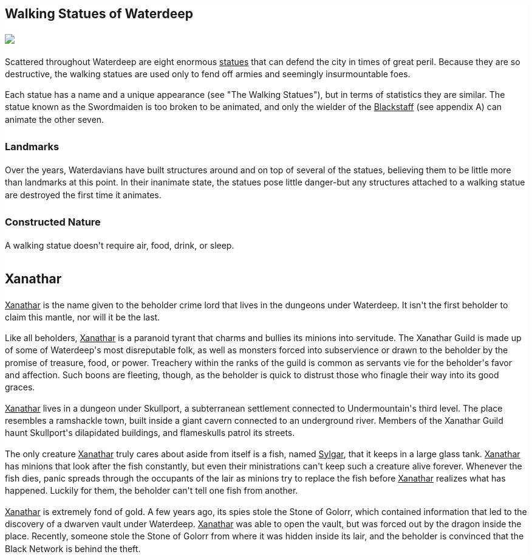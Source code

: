 ## Walking Statues of Waterdeep

![](https://raw.githubusercontent.com/5etools-mirror-3/5etools-img/main/adventure/WDH/Walking-Statue.webp#center)

Scattered throughout Waterdeep are eight enormous [statues](Mechanics/bestiary/construct/walking-statue-of-waterdeep-wdh.md) that can defend the city in times of great peril. Because they are so destructive, the walking statues are used only to fend off armies and seemingly insurmountable foes.

Each statue has a name and a unique appearance (see "The Walking Statues"), but in terms of statistics they are similar. The statue known as the Swordmaiden is too broken to be animated, and only the wielder of the [Blackstaff](Mechanics/items/blackstaff-wdh.md) (see appendix A) can animate the other seven.

### Landmarks

Over the years, Waterdavians have built structures around and on top of several of the statues, believing them to be little more than landmarks at this point. In their inanimate state, the statues pose little danger-but any structures attached to a walking statue are destroyed the first time it animates.

### Constructed Nature

A walking statue doesn't require air, food, drink, or sleep.

## Xanathar

[Xanathar](Mechanics/bestiary/npc/xanathar-wdh.md) is the name given to the beholder crime lord that lives in the dungeons under Waterdeep. It isn't the first beholder to claim this mantle, nor will it be the last.

Like all beholders, [Xanathar](Mechanics/bestiary/npc/xanathar-wdh.md) is a paranoid tyrant that charms and bullies its minions into servitude. The Xanathar Guild is made up of some of Waterdeep's most disreputable folk, as well as monsters forced into subservience or drawn to the beholder by the promise of treasure, food, or power. Treachery within the ranks of the guild is common as servants vie for the beholder's favor and affection. Such boons are fleeting, though, as the beholder is quick to distrust those who finagle their way into its good graces.

[Xanathar](Mechanics/bestiary/npc/xanathar-wdh.md) lives in a dungeon under Skullport, a subterranean settlement connected to Undermountain's third level. The place resembles a ramshackle town, built inside a giant cavern connected to an underground river. Members of the Xanathar Guild haunt Skullport's dilapidated buildings, and flameskulls patrol its streets.

The only creature [Xanathar](Mechanics/bestiary/npc/xanathar-wdh.md) truly cares about aside from itself is a fish, named [Sylgar](Mechanics/bestiary/npc/sylgar-wdh.md), that it keeps in a large glass tank. [Xanathar](Mechanics/bestiary/npc/xanathar-wdh.md) has minions that look after the fish constantly, but even their ministrations can't keep such a creature alive forever. Whenever the fish dies, panic spreads through the occupants of the lair as minions try to replace the fish before [Xanathar](Mechanics/bestiary/npc/xanathar-wdh.md) realizes what has happened. Luckily for them, the beholder can't tell one fish from another.

[Xanathar](Mechanics/bestiary/npc/xanathar-wdh.md) is extremely fond of gold. A few years ago, its spies stole the Stone of Golorr, which contained information that led to the discovery of a dwarven vault under Waterdeep. [Xanathar](Mechanics/bestiary/npc/xanathar-wdh.md) was able to open the vault, but was forced out by the dragon inside the place. Recently, someone stole the Stone of Golorr from where it was hidden inside its lair, and the beholder is convinced that the Black Network is behind the theft.
